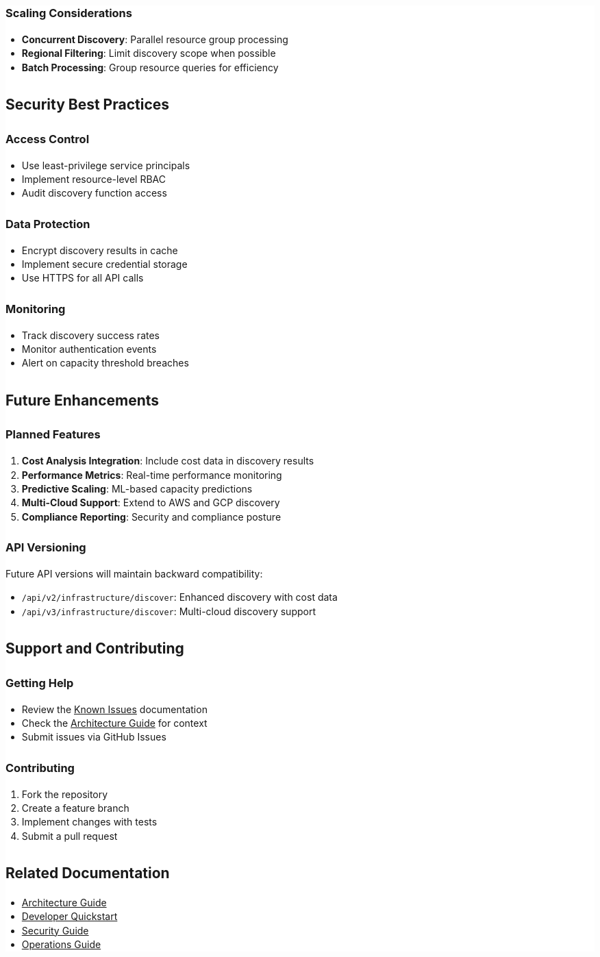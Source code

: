 ### Scaling Considerations
- **Concurrent Discovery**: Parallel resource group processing
- **Regional Filtering**: Limit discovery scope when possible
- **Batch Processing**: Group resource queries for efficiency

## Security Best Practices

### Access Control
- Use least-privilege service principals
- Implement resource-level RBAC
- Audit discovery function access

### Data Protection
- Encrypt discovery results in cache
- Implement secure credential storage
- Use HTTPS for all API calls

### Monitoring
- Track discovery success rates
- Monitor authentication events
- Alert on capacity threshold breaches

## Future Enhancements

### Planned Features
1. **Cost Analysis Integration**: Include cost data in discovery results
2. **Performance Metrics**: Real-time performance monitoring
3. **Predictive Scaling**: ML-based capacity predictions
4. **Multi-Cloud Support**: Extend to AWS and GCP discovery
5. **Compliance Reporting**: Security and compliance posture

### API Versioning
Future API versions will maintain backward compatibility:
- `/api/v2/infrastructure/discover`: Enhanced discovery with cost data
- `/api/v3/infrastructure/discover`: Multi-cloud discovery support

## Support and Contributing

### Getting Help
- Review the [Known Issues](KNOWN_ISSUES.md) documentation
- Check the [Architecture Guide](ARCHITECTURE_GUIDE.md) for context
- Submit issues via GitHub Issues

### Contributing
1. Fork the repository
2. Create a feature branch
3. Implement changes with tests
4. Submit a pull request

## Related Documentation
- [Architecture Guide](ARCHITECTURE_GUIDE.md)
- [Developer Quickstart](DEVELOPER_QUICKSTART.md)
- [Security Guide](SECURITY_GUIDE.md)
- [Operations Guide](OPERATIONS_GUIDE.md)
